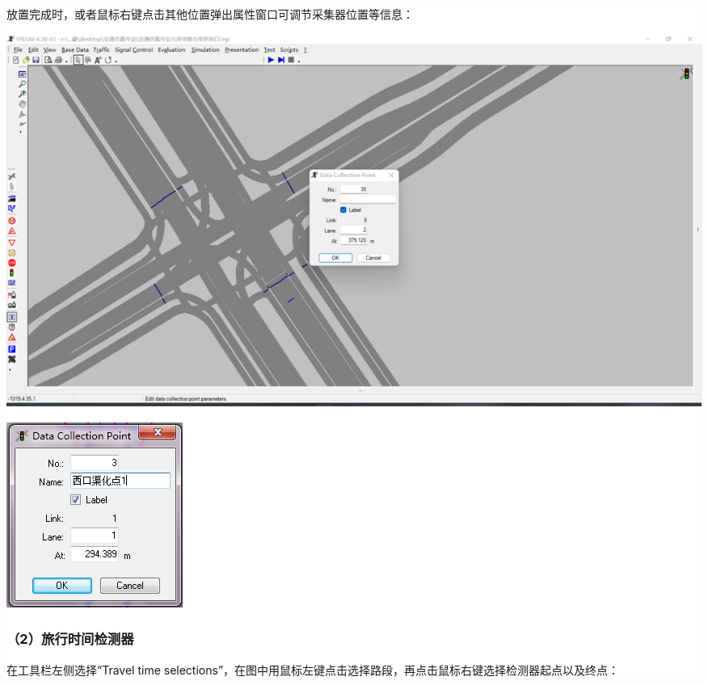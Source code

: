 放置完成时，或者鼠标右键点击其他位置弹出属性窗口可调节采集器位置等信息：

![数据采集点](数据采集点2.png)

![数据采集点](数据采集点3.png)

### （2）旅行时间检测器
在工具栏左侧选择“Travel time selections”，在图中用鼠标左键点击选择路段，再点击鼠标右键选择检测器起点以及终点：

